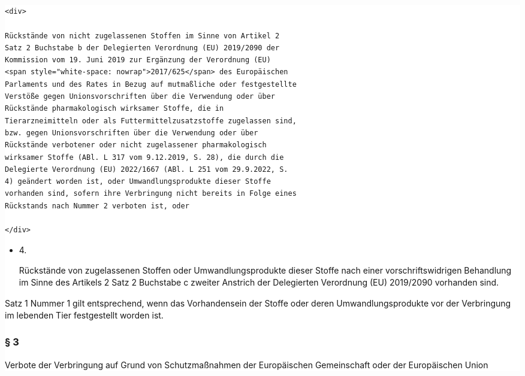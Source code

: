     <div>
    
    Rückstände von nicht zugelassenen Stoffen im Sinne von Artikel 2
    Satz 2 Buchstabe b der Delegierten Verordnung (EU) 2019/2090 der
    Kommission vom 19. Juni 2019 zur Ergänzung der Verordnung (EU)
    <span style="white-space: nowrap">2017/625</span> des Europäischen
    Parlaments und des Rates in Bezug auf mutmaßliche oder festgestellte
    Verstöße gegen Unionsvorschriften über die Verwendung oder über
    Rückstände pharmakologisch wirksamer Stoffe, die in
    Tierarzneimitteln oder als Futtermittelzusatzstoffe zugelassen sind,
    bzw. gegen Unionsvorschriften über die Verwendung oder über
    Rückstände verbotener oder nicht zugelassener pharmakologisch
    wirksamer Stoffe (ABl. L 317 vom 9.12.2019, S. 28), die durch die
    Delegierte Verordnung (EU) 2022/1667 (ABl. L 251 vom 29.9.2022, S.
    4) geändert worden ist, oder Umwandlungsprodukte dieser Stoffe
    vorhanden sind, sofern ihre Verbringung nicht bereits in Folge eines
    Rückstands nach Nummer 2 verboten ist, oder
    
    </div>

  - 4\.
    
    <div>
    
    Rückstände von zugelassenen Stoffen oder Umwandlungsprodukte dieser
    Stoffe nach einer vorschriftswidrigen Behandlung im Sinne des
    Artikels 2 Satz 2 Buchstabe c zweiter Anstrich der Delegierten
    Verordnung (EU) <span style="white-space: nowrap">2019/2090</span>
    vorhanden sind.
    
    </div>

Satz 1 Nummer 1 gilt entsprechend, wenn das Vorhandensein der Stoffe
oder deren Umwandlungsprodukte vor der Verbringung im lebenden Tier
festgestellt worden ist.

</div>

</div>

</div>

</div>

<span id="BJNR0800B0024BJNE000300000.html"></span>

### § 3  
Verbote der Verbringung auf Grund von Schutzmaßnahmen der Europäischen Gemeinschaft oder der Europäischen Union

<div>

<div class="jnhtml">

<div>

<div class="jurAbsatz">
